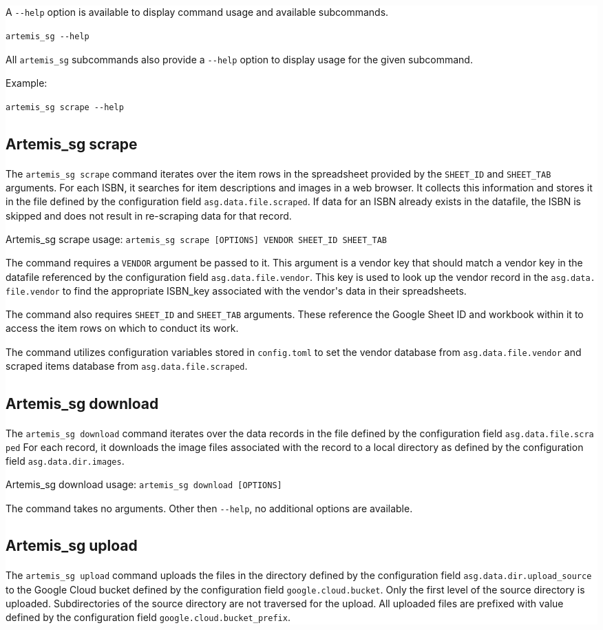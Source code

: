 A `--help` option is available to display command usage and available subcommands.
```
artemis_sg --help
```

All `artemis_sg` subcommands also provide a `--help` option to display usage
for the given subcommand.

Example:
```
artemis_sg scrape --help
```

## Artemis_sg scrape
The `artemis_sg scrape` command iterates over the item rows in the spreadsheet
provided by the `SHEET_ID` and `SHEET_TAB` arguments.  For each ISBN, it
searches for item descriptions and images in a web browser.  It collects this
information and stores it in the file defined by the configuration field
`asg.data.file.scraped`.  If data for an ISBN already exists in the datafile,
the ISBN is skipped and does not result in re-scraping data for that record.

Artemis_sg scrape usage: `artemis_sg scrape [OPTIONS] VENDOR SHEET_ID SHEET_TAB`

The command requires a `VENDOR` argument be passed to it.  This argument is a
vendor key that should match a vendor key in the datafile referenced by the
configuration field `asg.data.file.vendor`.  This key is used to look up the
vendor record in the `asg.data.file.vendor` to find the appropriate ISBN_key
associated with the vendor's data in their spreadsheets.

The command also requires `SHEET_ID` and `SHEET_TAB` arguments.  These
reference the Google Sheet ID and workbook within it to access the item rows on
which to conduct its work.

The command utilizes configuration variables stored in `config.toml` to set the vendor
database from `asg.data.file.vendor` and scraped items database from
`asg.data.file.scraped`.

## Artemis_sg download
The `artemis_sg download` command iterates over the data records in
the file defined by the configuration field `asg.data.file.scraped` For
each record, it downloads the image files associated with the record to a
local directory as defined by the configuration field `asg.data.dir.images`.

Artemis_sg download usage: `artemis_sg download [OPTIONS]`

The command takes no arguments.  Other then `--help`, no additional options
are available.

## Artemis_sg upload
The `artemis_sg upload` command uploads the files in the directory defined by
the configuration field `asg.data.dir.upload_source` to the Google Cloud bucket defined
by the configuration field `google.cloud.bucket`.  Only the first level of the
source directory is uploaded.  Subdirectories of the source directory are not
traversed for the upload.  All uploaded files are prefixed with value defined
by the configuration field `google.cloud.bucket_prefix`.
